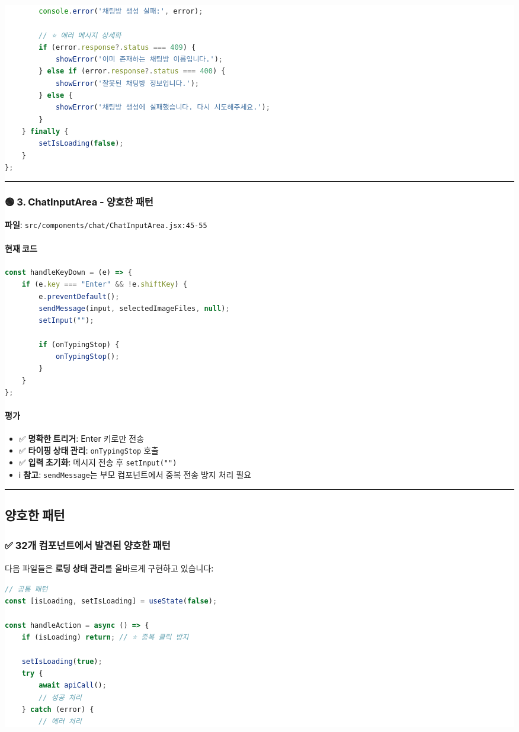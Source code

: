 ```javascript
        console.error('채팅방 생성 실패:', error);

        // ⭐ 에러 메시지 상세화
        if (error.response?.status === 409) {
            showError('이미 존재하는 채팅방 이름입니다.');
        } else if (error.response?.status === 400) {
            showError('잘못된 채팅방 정보입니다.');
        } else {
            showError('채팅방 생성에 실패했습니다. 다시 시도해주세요.');
        }
    } finally {
        setIsLoading(false);
    }
};
```

---

### 🟢 3. ChatInputArea - 양호한 패턴

**파일**: `src/components/chat/ChatInputArea.jsx:45-55`

#### 현재 코드
```javascript
const handleKeyDown = (e) => {
    if (e.key === "Enter" && !e.shiftKey) {
        e.preventDefault();
        sendMessage(input, selectedImageFiles, null);
        setInput("");

        if (onTypingStop) {
            onTypingStop();
        }
    }
};
```

#### 평가
- ✅ **명확한 트리거**: Enter 키로만 전송
- ✅ **타이핑 상태 관리**: `onTypingStop` 호출
- ✅ **입력 초기화**: 메시지 전송 후 `setInput("")`
- ℹ️ **참고**: `sendMessage`는 부모 컴포넌트에서 중복 전송 방지 처리 필요

---

## 양호한 패턴

### ✅ 32개 컴포넌트에서 발견된 양호한 패턴

다음 파일들은 **로딩 상태 관리**를 올바르게 구현하고 있습니다:

```javascript
// 공통 패턴
const [isLoading, setIsLoading] = useState(false);

const handleAction = async () => {
    if (isLoading) return; // ⭐ 중복 클릭 방지

    setIsLoading(true);
    try {
        await apiCall();
        // 성공 처리
    } catch (error) {
        // 에러 처리
```